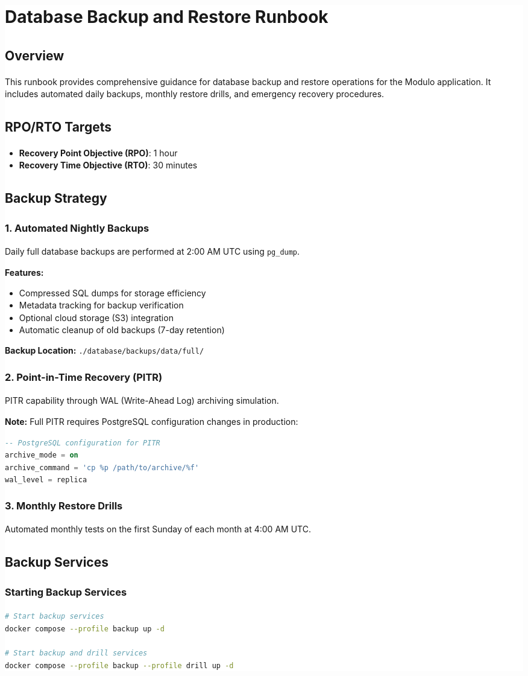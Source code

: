 # Database Backup and Restore Runbook

## Overview

This runbook provides comprehensive guidance for database backup and restore operations for the Modulo application. It includes automated daily backups, monthly restore drills, and emergency recovery procedures.

## RPO/RTO Targets

- **Recovery Point Objective (RPO)**: 1 hour
- **Recovery Time Objective (RTO)**: 30 minutes

## Backup Strategy

### 1. Automated Nightly Backups

Daily full database backups are performed at 2:00 AM UTC using `pg_dump`.

**Features:**
- Compressed SQL dumps for storage efficiency
- Metadata tracking for backup verification
- Optional cloud storage (S3) integration
- Automatic cleanup of old backups (7-day retention)

**Backup Location:** `./database/backups/data/full/`

### 2. Point-in-Time Recovery (PITR)

PITR capability through WAL (Write-Ahead Log) archiving simulation.

**Note:** Full PITR requires PostgreSQL configuration changes in production:
```sql
-- PostgreSQL configuration for PITR
archive_mode = on
archive_command = 'cp %p /path/to/archive/%f'
wal_level = replica
```

### 3. Monthly Restore Drills

Automated monthly tests on the first Sunday of each month at 4:00 AM UTC.

## Backup Services

### Starting Backup Services

```bash
# Start backup services
docker compose --profile backup up -d

# Start backup and drill services
docker compose --profile backup --profile drill up -d
```

